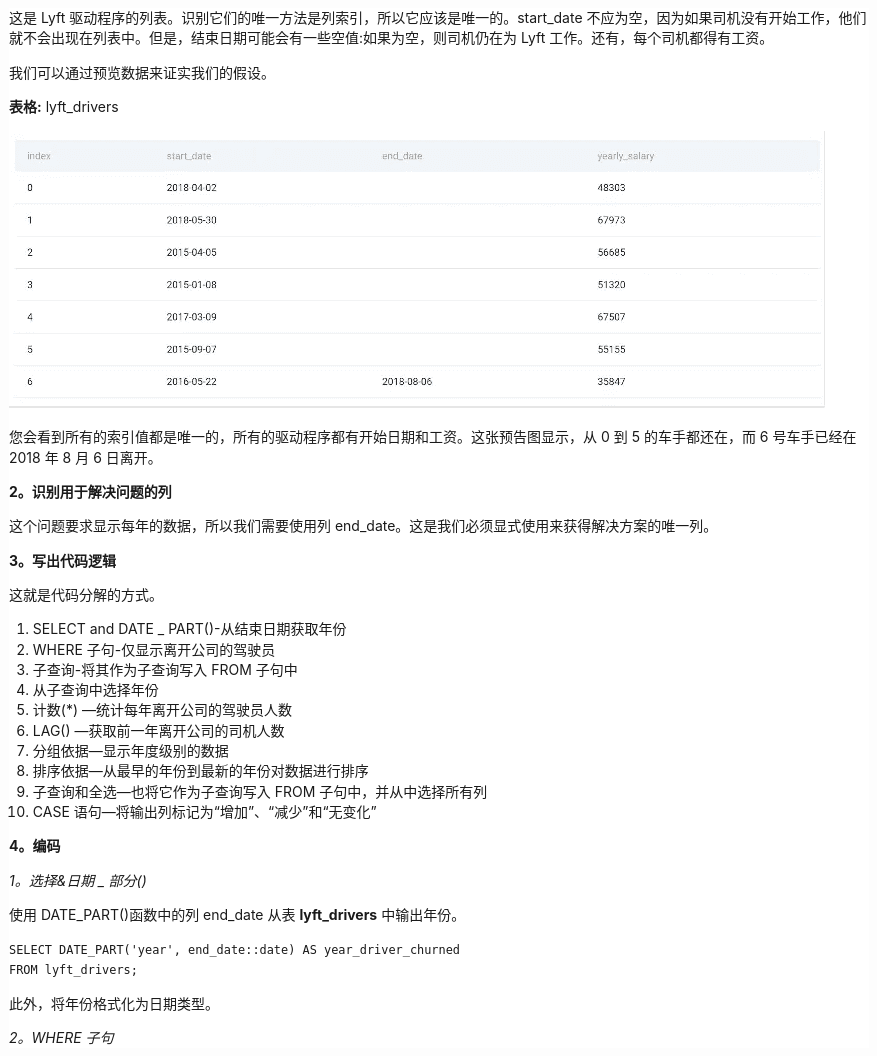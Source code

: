 这是 Lyft 驱动程序的列表。识别它们的唯一方法是列索引，所以它应该是唯一的。start_date 不应为空，因为如果司机没有开始工作，他们就不会出现在列表中。但是，结束日期可能会有一些空值:如果为空，则司机仍在为 Lyft 工作。还有，每个司机都得有工资。

我们可以通过预览数据来证实我们的假设。

**表格:** lyft_drivers

![](img/90e8b275057850ce8459fcb75a2698a1.png)

您会看到所有的索引值都是唯一的，所有的驱动程序都有开始日期和工资。这张预告图显示，从 0 到 5 的车手都还在，而 6 号车手已经在 2018 年 8 月 6 日离开。

**2。识别用于解决问题的列**

这个问题要求显示每年的数据，所以我们需要使用列 end_date。这是我们必须显式使用来获得解决方案的唯一列。

**3。写出代码逻辑**

这就是代码分解的方式。

1.  SELECT and DATE _ PART()-从结束日期获取年份
2.  WHERE 子句-仅显示离开公司的驾驶员
3.  子查询-将其作为子查询写入 FROM 子句中
4.  从子查询中选择年份
5.  计数(*) —统计每年离开公司的驾驶员人数
6.  LAG() —获取前一年离开公司的司机人数
7.  分组依据—显示年度级别的数据
8.  排序依据—从最早的年份到最新的年份对数据进行排序
9.  子查询和全选—也将它作为子查询写入 FROM 子句中，并从中选择所有列
10.  CASE 语句—将输出列标记为“增加”、“减少”和“无变化”

**4。编码**

*1。选择&日期 _ 部分()*

使用 DATE_PART()函数中的列 end_date 从表 **lyft_drivers** 中输出年份。

```
SELECT DATE_PART('year', end_date::date) AS year_driver_churned
FROM lyft_drivers;
```

此外，将年份格式化为日期类型。

*2。WHERE 子句*
